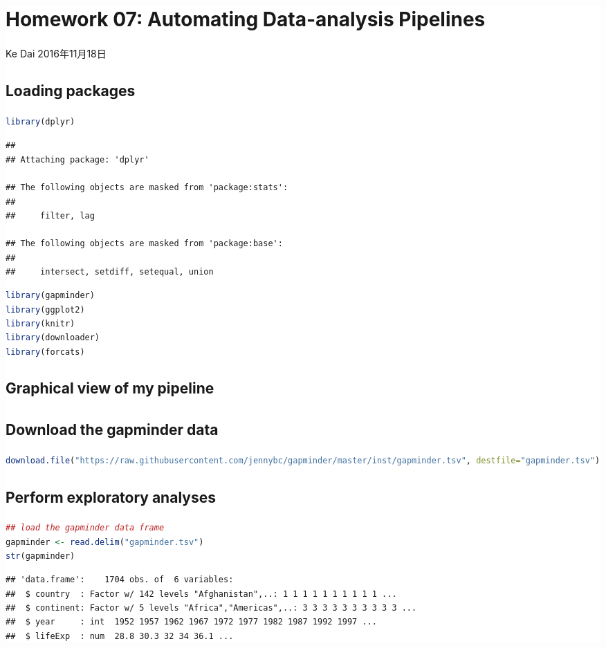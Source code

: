 Homework 07: Automating Data-analysis Pipelines
================
Ke Dai
2016年11月18日

Loading packages
----------------

``` r
library(dplyr)
```

    ## 
    ## Attaching package: 'dplyr'

    ## The following objects are masked from 'package:stats':
    ## 
    ##     filter, lag

    ## The following objects are masked from 'package:base':
    ## 
    ##     intersect, setdiff, setequal, union

``` r
library(gapminder)
library(ggplot2)
library(knitr)
library(downloader)
library(forcats)
```

Graphical view of my pipeline
-----------------------------

Download the gapminder data
---------------------------

``` r
download.file("https://raw.githubusercontent.com/jennybc/gapminder/master/inst/gapminder.tsv", destfile="gapminder.tsv")
```

Perform exploratory analyses
----------------------------

``` r
## load the gapminder data frame
gapminder <- read.delim("gapminder.tsv")
str(gapminder)
```

    ## 'data.frame':    1704 obs. of  6 variables:
    ##  $ country  : Factor w/ 142 levels "Afghanistan",..: 1 1 1 1 1 1 1 1 1 1 ...
    ##  $ continent: Factor w/ 5 levels "Africa","Americas",..: 3 3 3 3 3 3 3 3 3 3 ...
    ##  $ year     : int  1952 1957 1962 1967 1972 1977 1982 1987 1992 1997 ...
    ##  $ lifeExp  : num  28.8 30.3 32 34 36.1 ...